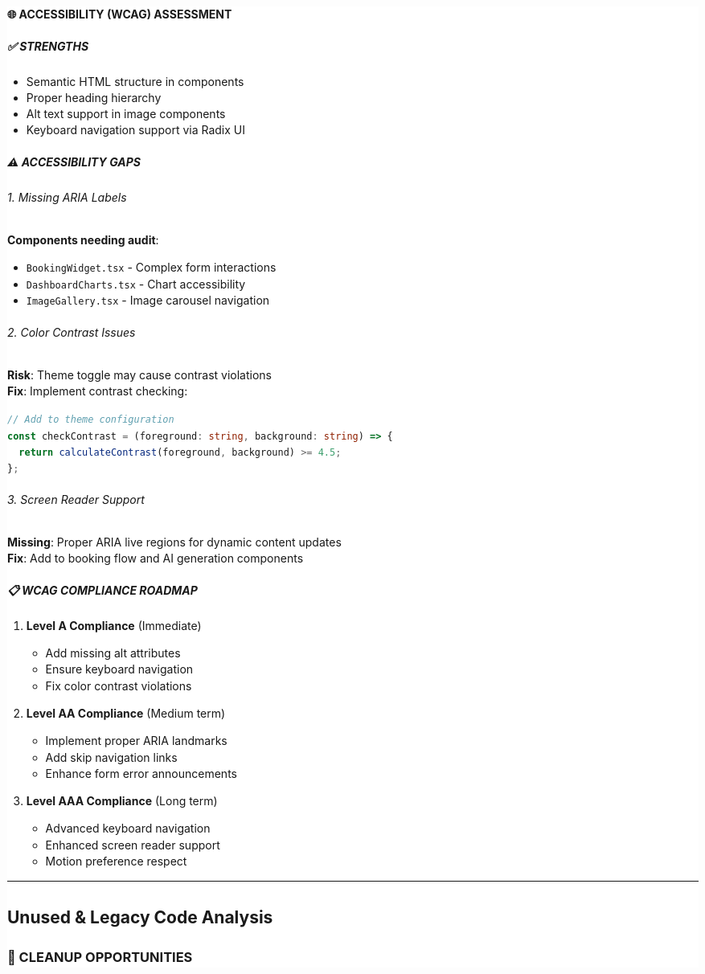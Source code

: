 #### 🌐 ACCESSIBILITY (WCAG) ASSESSMENT

##### ✅ STRENGTHS
- Semantic HTML structure in components
- Proper heading hierarchy
- Alt text support in image components
- Keyboard navigation support via Radix UI

##### ⚠️ ACCESSIBILITY GAPS

###### 1. Missing ARIA Labels
**Components needing audit**:
- `BookingWidget.tsx` - Complex form interactions
- `DashboardCharts.tsx` - Chart accessibility
- `ImageGallery.tsx` - Image carousel navigation

###### 2. Color Contrast Issues
**Risk**: Theme toggle may cause contrast violations  
**Fix**: Implement contrast checking:
```typescript
// Add to theme configuration
const checkContrast = (foreground: string, background: string) => {
  return calculateContrast(foreground, background) >= 4.5;
};
```

###### 3. Screen Reader Support
**Missing**: Proper ARIA live regions for dynamic content updates  
**Fix**: Add to booking flow and AI generation components

##### 📋 WCAG COMPLIANCE ROADMAP

1. **Level A Compliance** (Immediate)
   - Add missing alt attributes
   - Ensure keyboard navigation
   - Fix color contrast violations

2. **Level AA Compliance** (Medium term)
   - Implement proper ARIA landmarks
   - Add skip navigation links
   - Enhance form error announcements

3. **Level AAA Compliance** (Long term)
   - Advanced keyboard navigation
   - Enhanced screen reader support
   - Motion preference respect

---

## Unused & Legacy Code Analysis

### 🧹 CLEANUP OPPORTUNITIES
